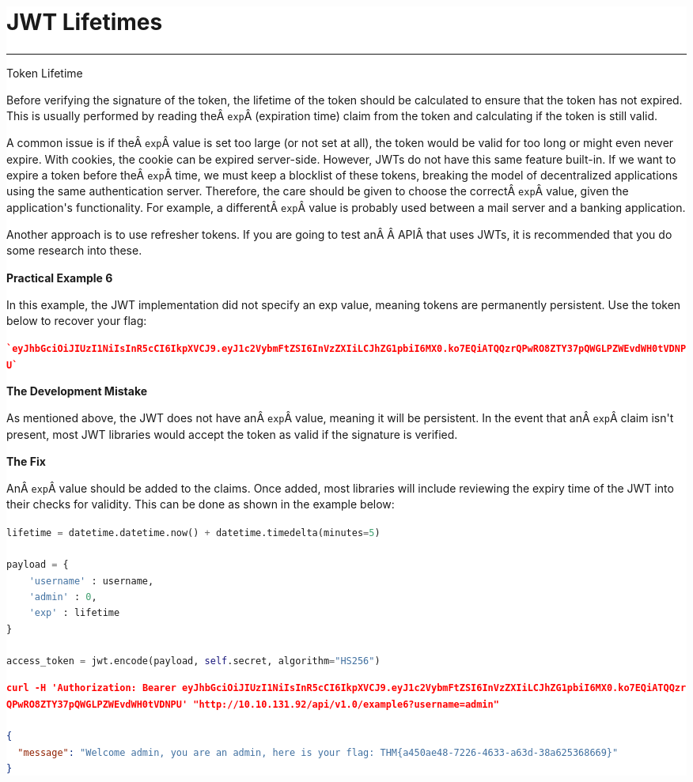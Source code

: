 # JWT Lifetimes
---

Token Lifetime

Before verifying the signature of the token, the lifetime of the token should be calculated to ensure that the token has not expired. This is usually performed by reading theÂ `exp`Â (expiration time) claim from the token and calculating if the token is still valid.

A common issue is if theÂ `exp`Â value is set too large (or not set at all), the token would be valid for too long or might even never expire. With cookies, the cookie can be expired server-side. However, JWTs do not have this same feature built-in. If we want to expire a token before theÂ `exp`Â time, we must keep a blocklist of these tokens, breaking the model of decentralized applications using the same authentication server. Therefore, the care should be given to choose the correctÂ `exp`Â value, given the application's functionality. For example, a differentÂ `exp`Â value is probably used between a mail server and a banking application.

Another approach is to use refresher tokens. If you are going to test anÂ Â APIÂ that uses JWTs, it is recommended that you do some research into these.

**Practical Example 6**

In this example, the JWT implementation did not specify an exp value, meaning tokens are permanently persistent. Use the token below to recover your flag:

```json
`eyJhbGciOiJIUzI1NiIsInR5cCI6IkpXVCJ9.eyJ1c2VybmFtZSI6InVzZXIiLCJhZG1pbiI6MX0.ko7EQiATQQzrQPwRO8ZTY37pQWGLPZWEvdWH0tVDNPU`
```  

**The Development Mistake**

As mentioned above, the JWT does not have anÂ `exp`Â value, meaning it will be persistent. In the event that anÂ `exp`Â claim isn't present, most JWT libraries would accept the token as valid if the signature is verified.  

**The Fix**  

AnÂ `exp`Â value should be added to the claims. Once added, most libraries will include reviewing the expiry time of the JWT into their checks for validity. This can be done as shown in the example below:

```python
lifetime = datetime.datetime.now() + datetime.timedelta(minutes=5)

payload = {
    'username' : username,
    'admin' : 0,
    'exp' : lifetime
}

access_token = jwt.encode(payload, self.secret, algorithm="HS256")
```


```JSON
curl -H 'Authorization: Bearer eyJhbGciOiJIUzI1NiIsInR5cCI6IkpXVCJ9.eyJ1c2VybmFtZSI6InVzZXIiLCJhZG1pbiI6MX0.ko7EQiATQQzrQPwRO8ZTY37pQWGLPZWEvdWH0tVDNPU' "http://10.10.131.92/api/v1.0/example6?username=admin"

{
  "message": "Welcome admin, you are an admin, here is your flag: THM{a450ae48-7226-4633-a63d-38a625368669}"
}
```
